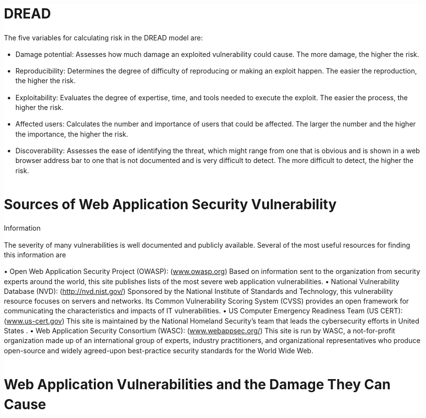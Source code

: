 # DREAD

The five variables for calculating risk in the DREAD model are:

* Damage potential: Assesses how much damage an exploited
vulnerability could cause. The more damage, the higher the risk.

* Reproducibility: Determines the degree of difficulty of
reproducing or making an exploit happen. The easier the
reproduction, the higher the risk.

* Exploitability: Evaluates the degree of expertise, time, and tools
needed to execute the exploit. The easier the process, the higher
the risk.

* Affected users: Calculates the number and importance of users
that could be affected. The larger the number and the higher the
importance, the higher the risk.

* Discoverability: Assesses the ease of identifying the threat, which
might range from one that is obvious and is shown in a web
browser address bar to one that is not documented and is very
difficult to detect. The more difficult to detect, the higher the risk.

# Sources of Web Application Security Vulnerability

Information

The severity of many vulnerabilities is well documented and publicly available. 
Several of the most useful resources for finding this information are

•	 Open Web Application Security Project (OWASP):
(www.owasp.org) Based on information sent to the organization
from security experts around the world, this site publishes lists of
the most severe web application vulnerabilities.
•	 National Vulnerability Database (NVD): (http://nvd.nist.gov/)
Sponsored by the National Institute of Standards and Technology,
this vulnerability resource focuses on servers and networks. Its
Common Vulnerability Scoring System (CVSS) provides an open
framework for communicating the characteristics and impacts of
IT vulnerabilities.
•	 US Computer Emergency Readiness Team (US CERT):
(www.us-cert.gov) This site is maintained by the National
Homeland Security’s team that leads the cybersecurity efforts in
United States .
•	 Web Application Security Consortium (WASC):
(www.webappsec.org/) This site is run by WASC, a not-for-profit
organization made up of an international group of experts,
industry practitioners, and organizational representatives who
produce open-source and widely agreed-upon best-practice
security standards for the World Wide Web.

# Web Application Vulnerabilities and the Damage They Can Cause
